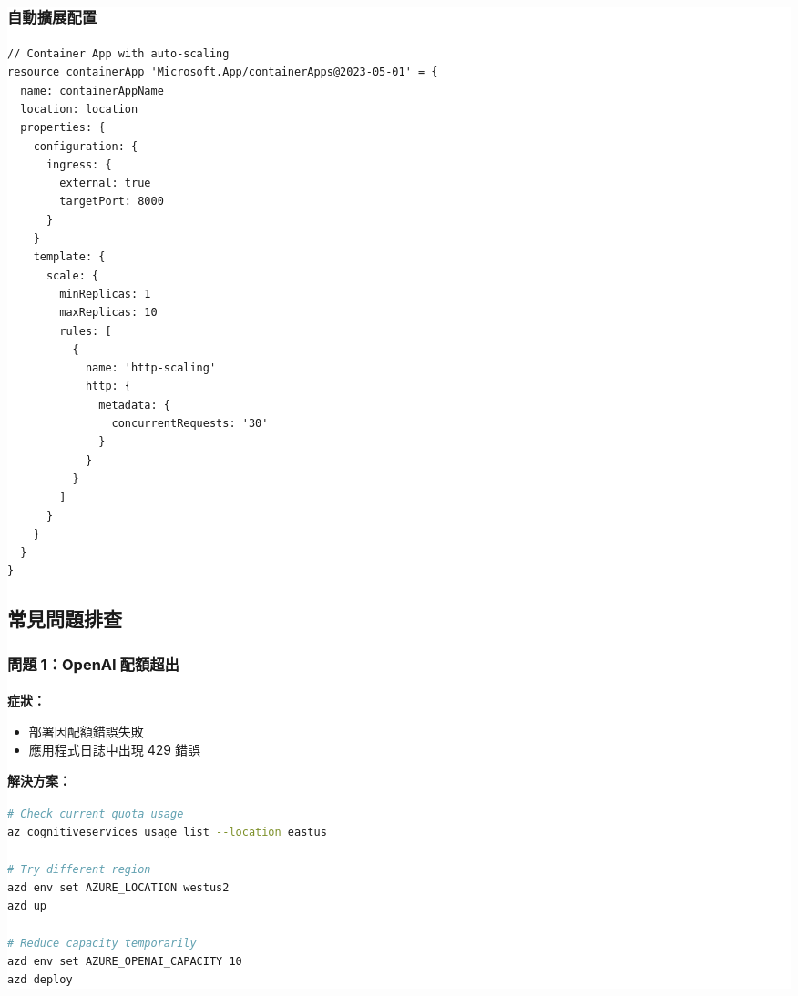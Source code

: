### 自動擴展配置

```bicep
// Container App with auto-scaling
resource containerApp 'Microsoft.App/containerApps@2023-05-01' = {
  name: containerAppName
  location: location
  properties: {
    configuration: {
      ingress: {
        external: true
        targetPort: 8000
      }
    }
    template: {
      scale: {
        minReplicas: 1
        maxReplicas: 10
        rules: [
          {
            name: 'http-scaling'
            http: {
              metadata: {
                concurrentRequests: '30'
              }
            }
          }
        ]
      }
    }
  }
}
```

## 常見問題排查

### 問題 1：OpenAI 配額超出

**症狀：**
- 部署因配額錯誤失敗
- 應用程式日誌中出現 429 錯誤

**解決方案：**
```bash
# Check current quota usage
az cognitiveservices usage list --location eastus

# Try different region
azd env set AZURE_LOCATION westus2
azd up

# Reduce capacity temporarily
azd env set AZURE_OPENAI_CAPACITY 10
azd deploy
```
